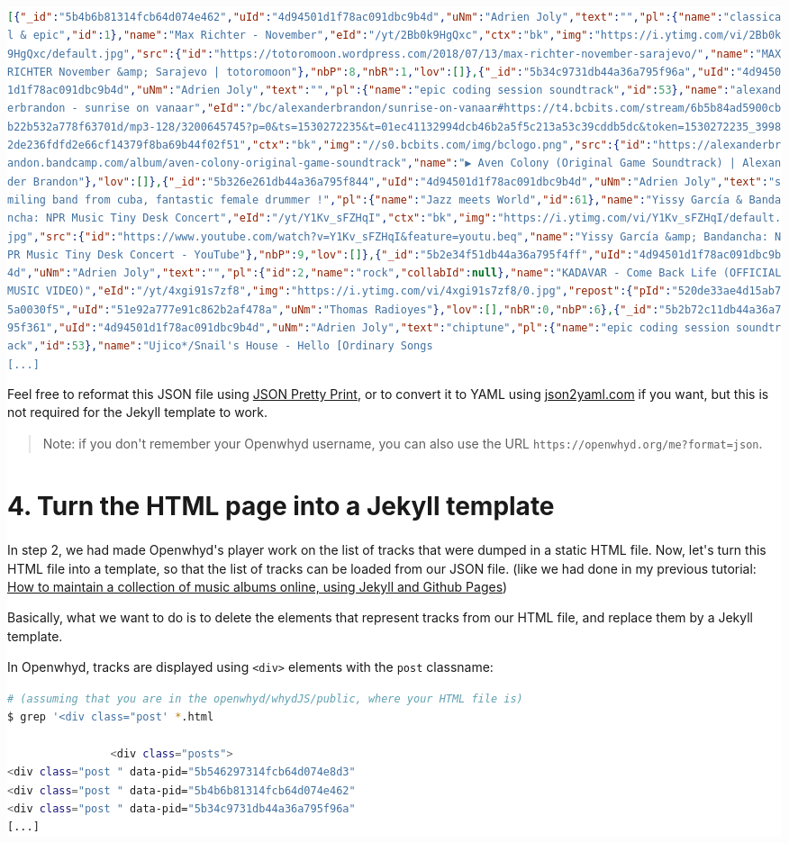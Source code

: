 ```json
[{"_id":"5b4b6b81314fcb64d074e462","uId":"4d94501d1f78ac091dbc9b4d","uNm":"Adrien Joly","text":"","pl":{"name":"classical & epic","id":1},"name":"Max Richter - November","eId":"/yt/2Bb0k9HgQxc","ctx":"bk","img":"https://i.ytimg.com/vi/2Bb0k9HgQxc/default.jpg","src":{"id":"https://totoromoon.wordpress.com/2018/07/13/max-richter-november-sarajevo/","name":"MAX RICHTER November &amp; Sarajevo | totoromoon"},"nbP":8,"nbR":1,"lov":[]},{"_id":"5b34c9731db44a36a795f96a","uId":"4d94501d1f78ac091dbc9b4d","uNm":"Adrien Joly","text":"","pl":{"name":"epic coding session soundtrack","id":53},"name":"alexanderbrandon - sunrise on vanaar","eId":"/bc/alexanderbrandon/sunrise-on-vanaar#https://t4.bcbits.com/stream/6b5b84ad5900cbb22b532a778f63701d/mp3-128/3200645745?p=0&ts=1530272235&t=01ec41132994dcb46b2a5f5c213a53c39cddb5dc&token=1530272235_39982de236fdfd2e66cf14379f8ba69b44f02f51","ctx":"bk","img":"//s0.bcbits.com/img/bclogo.png","src":{"id":"https://alexanderbrandon.bandcamp.com/album/aven-colony-original-game-soundtrack","name":"▶︎ Aven Colony (Original Game Soundtrack) | Alexander Brandon"},"lov":[]},{"_id":"5b326e261db44a36a795f844","uId":"4d94501d1f78ac091dbc9b4d","uNm":"Adrien Joly","text":"smiling band from cuba, fantastic female drummer !","pl":{"name":"Jazz meets World","id":61},"name":"Yissy García & Bandancha: NPR Music Tiny Desk Concert","eId":"/yt/Y1Kv_sFZHqI","ctx":"bk","img":"https://i.ytimg.com/vi/Y1Kv_sFZHqI/default.jpg","src":{"id":"https://www.youtube.com/watch?v=Y1Kv_sFZHqI&feature=youtu.beq","name":"Yissy García &amp; Bandancha: NPR Music Tiny Desk Concert - YouTube"},"nbP":9,"lov":[]},{"_id":"5b2e34f51db44a36a795f4ff","uId":"4d94501d1f78ac091dbc9b4d","uNm":"Adrien Joly","text":"","pl":{"id":2,"name":"rock","collabId":null},"name":"KADAVAR - Come Back Life (OFFICIAL MUSIC VIDEO)","eId":"/yt/4xgi91s7zf8","img":"https://i.ytimg.com/vi/4xgi91s7zf8/0.jpg","repost":{"pId":"520de33ae4d15ab75a0030f5","uId":"51e92a777e91c862b2af478a","uNm":"Thomas Radioyes"},"lov":[],"nbR":0,"nbP":6},{"_id":"5b2b72c11db44a36a795f361","uId":"4d94501d1f78ac091dbc9b4d","uNm":"Adrien Joly","text":"chiptune","pl":{"name":"epic coding session soundtrack","id":53},"name":"Ujico*/Snail's House - Hello [Ordinary Songs
[...]
```

Feel free to reformat this JSON file using [JSON Pretty Print](https://jsonformatter.org/json-pretty-print), or to convert it to YAML using [json2yaml.com](https://www.json2yaml.com/) if you want, but this is not required for the Jekyll template to work.

> Note: if you don't remember your Openwhyd username, you can also use the URL `https://openwhyd.org/me?format=json`.


# 4. Turn the HTML page into a Jekyll template

In step 2, we had made Openwhyd's player work on the list of tracks that were dumped in a static HTML file. Now, let's turn this HTML file into a template, so that the list of tracks can be loaded from our JSON file. (like we had done in my previous tutorial: [How to maintain a collection of music albums online, using Jekyll and Github Pages](https://dev.to/adrienjoly/how-to-maintain-a-collection-of-music-albums-online-using-jekyll-and-github-pages-3hd6))

Basically, what we want to do is to delete the elements that represent tracks from our HTML file, and replace them by a Jekyll template.

In Openwhyd, tracks are displayed using `<div>` elements with the `post` classname:

```bash
# (assuming that you are in the openwhyd/whydJS/public, where your HTML file is)
$ grep '<div class="post' *.html

                <div class="posts">
<div class="post " data-pid="5b546297314fcb64d074e8d3"
<div class="post " data-pid="5b4b6b81314fcb64d074e462"
<div class="post " data-pid="5b34c9731db44a36a795f96a"
[...]
```
